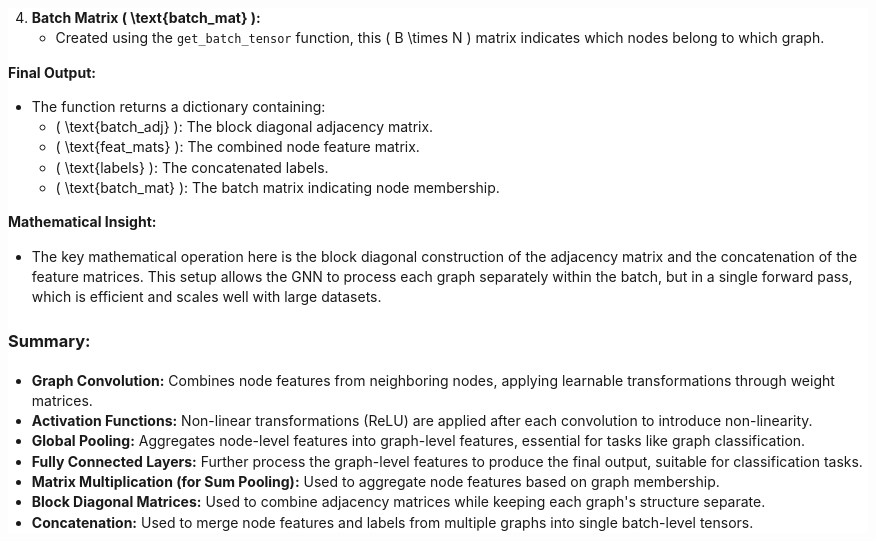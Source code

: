 4. **Batch Matrix \( \text{batch\_mat} \):**
   - Created using the `get_batch_tensor` function, this \( B \times N \) matrix indicates which nodes belong to which graph.

**Final Output:**
- The function returns a dictionary containing:
  - \( \text{batch\_adj} \): The block diagonal adjacency matrix.
  - \( \text{feat\_mats} \): The combined node feature matrix.
  - \( \text{labels} \): The concatenated labels.
  - \( \text{batch\_mat} \): The batch matrix indicating node membership.

**Mathematical Insight:**
- The key mathematical operation here is the block diagonal construction of the adjacency matrix and the concatenation of the feature matrices. This setup allows the GNN to process each graph separately within the batch, but in a single forward pass, which is efficient and scales well with large datasets.

### Summary:
- **Graph Convolution:** Combines node features from neighboring nodes, applying learnable transformations through weight matrices.
- **Activation Functions:** Non-linear transformations (ReLU) are applied after each convolution to introduce non-linearity.
- **Global Pooling:** Aggregates node-level features into graph-level features, essential for tasks like graph classification.
- **Fully Connected Layers:** Further process the graph-level features to produce the final output, suitable for classification tasks.
- **Matrix Multiplication (for Sum Pooling):** Used to aggregate node features based on graph membership.
- **Block Diagonal Matrices:** Used to combine adjacency matrices while keeping each graph's structure separate.
- **Concatenation:** Used to merge node features and labels from multiple graphs into single batch-level tensors.
